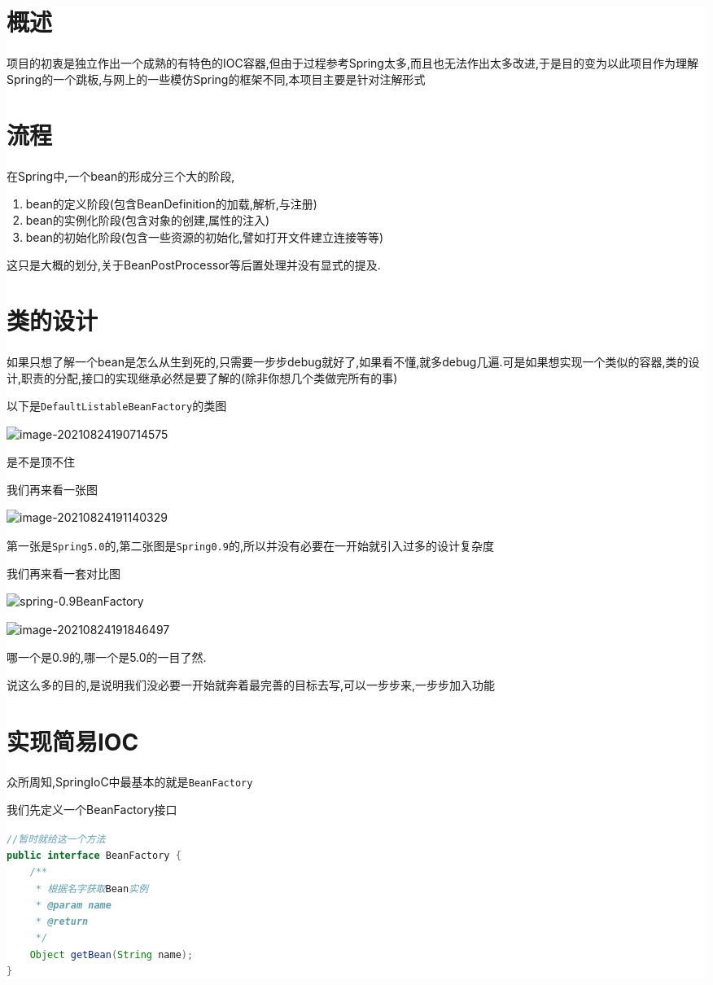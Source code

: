 # 概述

项目的初衷是独立作出一个成熟的有特色的IOC容器,但由于过程参考Spring太多,而且也无法作出太多改进,于是目的变为以此项目作为理解Spring的一个跳板,与网上的一些模仿Spring的框架不同,本项目主要是针对注解形式

# 流程

在Spring中,一个bean的形成分三个大的阶段,

1. bean的定义阶段(包含BeanDefinition的加载,解析,与注册)
2. bean的实例化阶段(包含对象的创建,属性的注入)
3. bean的初始化阶段(包含一些资源的初始化,譬如打开文件建立连接等等)

这只是大概的划分,关于BeanPostProcessor等后置处理并没有显式的提及.

# 类的设计

如果只想了解一个bean是怎么从生到死的,只需要一步步debug就好了,如果看不懂,就多debug几遍.可是如果想实现一个类似的容器,类的设计,职责的分配,接口的实现继承必然是要了解的(除非你想几个类做完所有的事)

以下是`DefaultListableBeanFactory`的类图

![image-20210824190714575](https://raw.githubusercontent.com/TestLove/Pictures/main/img/202203142045705.png)

是不是顶不住

我们再来看一张图

![image-20210824191140329](https://raw.githubusercontent.com/TestLove/Pictures/main/img/202203142046379.png)

第一张是`Spring5.0`的,第二张图是`Spring0.9`的,所以并没有必要在一开始就引入过多的设计复杂度

我们再来看一套对比图

![spring-0.9BeanFactory](https://raw.githubusercontent.com/TestLove/Pictures/main/img/202203142047421.png)

![image-20210824191846497](https://raw.githubusercontent.com/TestLove/Pictures/main/img/202203142047139.png)

哪一个是0.9的,哪一个是5.0的一目了然.

说这么多的目的,是说明我们没必要一开始就奔着最完善的目标去写,可以一步步来,一步步加入功能

# 实现简易IOC

众所周知,SpringIoC中最基本的就是`BeanFactory`

我们先定义一个BeanFactory接口

```java
//暂时就给这一个方法
public interface BeanFactory {
    /**
     * 根据名字获取Bean实例
     * @param name
     * @return
     */
    Object getBean(String name);
}
```
